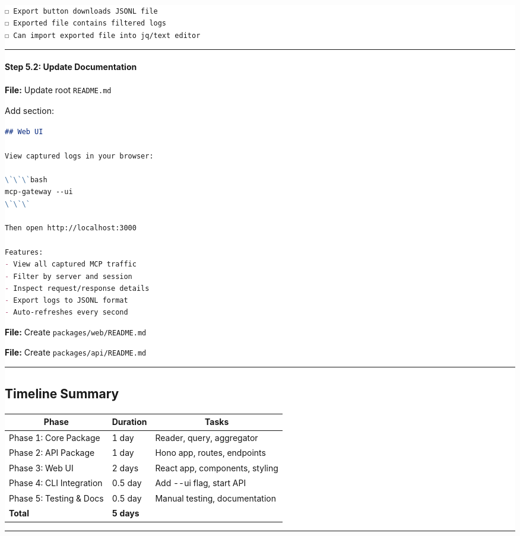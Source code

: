 ```
☐ Export button downloads JSONL file
☐ Exported file contains filtered logs
☐ Can import exported file into jq/text editor
```

---

#### Step 5.2: Update Documentation

**File:** Update root `README.md`

Add section:
```markdown
## Web UI

View captured logs in your browser:

\`\`\`bash
mcp-gateway --ui
\`\`\`

Then open http://localhost:3000

Features:
- View all captured MCP traffic
- Filter by server and session
- Inspect request/response details
- Export logs to JSONL format
- Auto-refreshes every second
```

**File:** Create `packages/web/README.md`

**File:** Create `packages/api/README.md`

---

## Timeline Summary

| Phase | Duration | Tasks |
|-------|----------|-------|
| Phase 1: Core Package | 1 day | Reader, query, aggregator |
| Phase 2: API Package | 1 day | Hono app, routes, endpoints |
| Phase 3: Web UI | 2 days | React app, components, styling |
| Phase 4: CLI Integration | 0.5 day | Add --ui flag, start API |
| Phase 5: Testing & Docs | 0.5 day | Manual testing, documentation |
| **Total** | **5 days** | |

---
